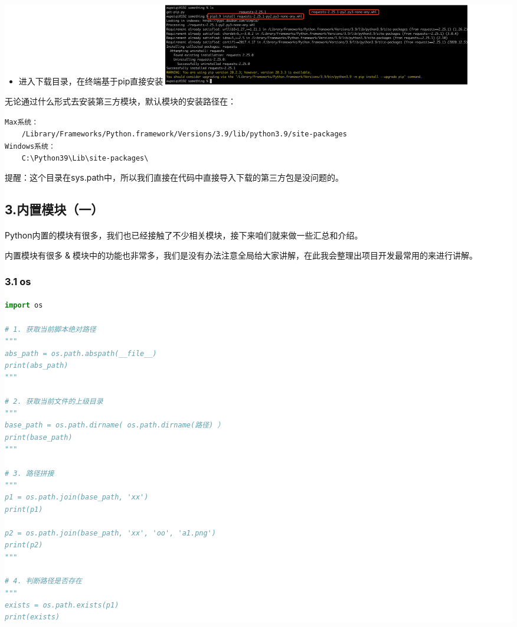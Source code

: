 - 进入下载目录，在终端基于pip直接安装
  <img src="assets/image-20210102221254461.png" alt="image-20210102221254461" style="zoom:50%;" />





无论通过什么形式去安装第三方模块，默认模块的安装路径在：

```
Max系统：
	/Library/Frameworks/Python.framework/Versions/3.9/lib/python3.9/site-packages
Windows系统：
	C:\Python39\Lib\site-packages\
```

提醒：这个目录在sys.path中，所以我们直接在代码中直接导入下载的第三方包是没问题的。



## 3.内置模块（一）

Python内置的模块有很多，我们也已经接触了不少相关模块，接下来咱们就来做一些汇总和介绍。

内置模块有很多 & 模块中的功能也非常多，我们是没有办法注意全局给大家讲解，在此我会整理出项目开发最常用的来进行讲解。



### 3.1 os

```python
import os

# 1. 获取当前脚本绝对路径
"""
abs_path = os.path.abspath(__file__)
print(abs_path)
"""

# 2. 获取当前文件的上级目录
"""
base_path = os.path.dirname( os.path.dirname(路径) ）
print(base_path)
"""

# 3. 路径拼接
"""
p1 = os.path.join(base_path, 'xx')
print(p1)

p2 = os.path.join(base_path, 'xx', 'oo', 'a1.png')
print(p2)
"""

# 4. 判断路径是否存在
"""
exists = os.path.exists(p1)
print(exists)
```